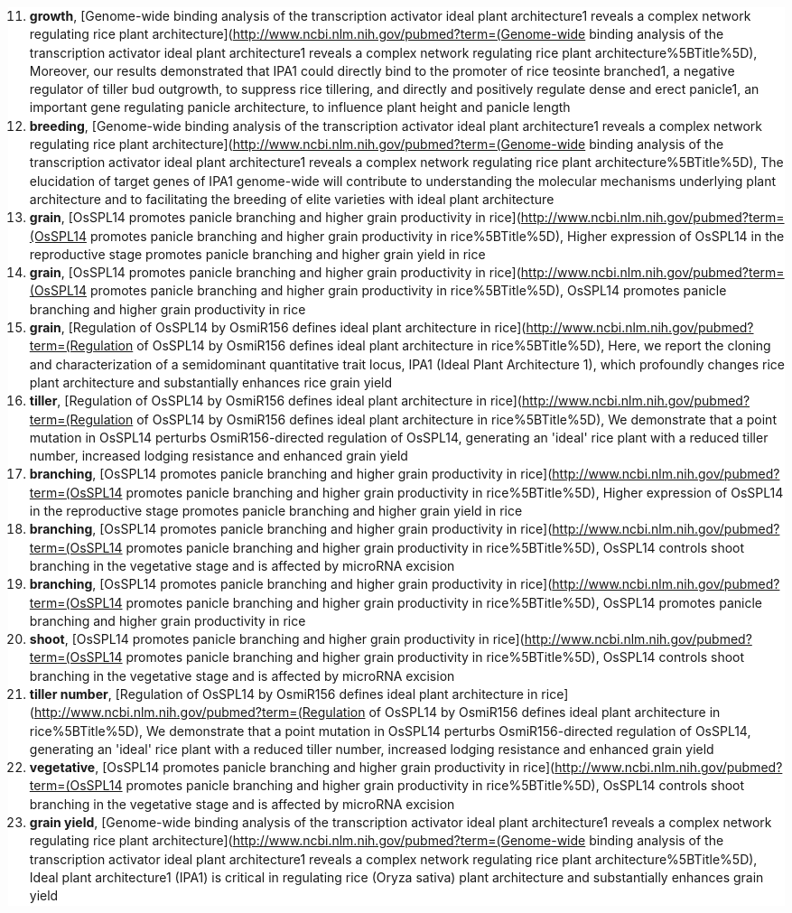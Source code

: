 11. __growth__, [Genome-wide binding analysis of the transcription activator ideal plant architecture1 reveals a complex network regulating rice plant architecture](http://www.ncbi.nlm.nih.gov/pubmed?term=(Genome-wide binding analysis of the transcription activator ideal plant architecture1 reveals a complex network regulating rice plant architecture%5BTitle%5D),  Moreover, our results demonstrated that IPA1 could directly bind to the promoter of rice teosinte branched1, a negative regulator of tiller bud outgrowth, to suppress rice tillering, and directly and positively regulate dense and erect panicle1, an important gene regulating panicle architecture, to influence plant height and panicle length
12. __breeding__, [Genome-wide binding analysis of the transcription activator ideal plant architecture1 reveals a complex network regulating rice plant architecture](http://www.ncbi.nlm.nih.gov/pubmed?term=(Genome-wide binding analysis of the transcription activator ideal plant architecture1 reveals a complex network regulating rice plant architecture%5BTitle%5D),  The elucidation of target genes of IPA1 genome-wide will contribute to understanding the molecular mechanisms underlying plant architecture and to facilitating the breeding of elite varieties with ideal plant architecture
13. __grain__, [OsSPL14 promotes panicle branching and higher grain productivity in rice](http://www.ncbi.nlm.nih.gov/pubmed?term=(OsSPL14 promotes panicle branching and higher grain productivity in rice%5BTitle%5D),  Higher expression of OsSPL14 in the reproductive stage promotes panicle branching and higher grain yield in rice
14. __grain__, [OsSPL14 promotes panicle branching and higher grain productivity in rice](http://www.ncbi.nlm.nih.gov/pubmed?term=(OsSPL14 promotes panicle branching and higher grain productivity in rice%5BTitle%5D), OsSPL14 promotes panicle branching and higher grain productivity in rice
15. __grain__, [Regulation of OsSPL14 by OsmiR156 defines ideal plant architecture in rice](http://www.ncbi.nlm.nih.gov/pubmed?term=(Regulation of OsSPL14 by OsmiR156 defines ideal plant architecture in rice%5BTitle%5D),  Here, we report the cloning and characterization of a semidominant quantitative trait locus, IPA1 (Ideal Plant Architecture 1), which profoundly changes rice plant architecture and substantially enhances rice grain yield
16. __tiller__, [Regulation of OsSPL14 by OsmiR156 defines ideal plant architecture in rice](http://www.ncbi.nlm.nih.gov/pubmed?term=(Regulation of OsSPL14 by OsmiR156 defines ideal plant architecture in rice%5BTitle%5D),  We demonstrate that a point mutation in OsSPL14 perturbs OsmiR156-directed regulation of OsSPL14, generating an 'ideal' rice plant with a reduced tiller number, increased lodging resistance and enhanced grain yield
17. __branching__, [OsSPL14 promotes panicle branching and higher grain productivity in rice](http://www.ncbi.nlm.nih.gov/pubmed?term=(OsSPL14 promotes panicle branching and higher grain productivity in rice%5BTitle%5D),  Higher expression of OsSPL14 in the reproductive stage promotes panicle branching and higher grain yield in rice
18. __branching__, [OsSPL14 promotes panicle branching and higher grain productivity in rice](http://www.ncbi.nlm.nih.gov/pubmed?term=(OsSPL14 promotes panicle branching and higher grain productivity in rice%5BTitle%5D),  OsSPL14 controls shoot branching in the vegetative stage and is affected by microRNA excision
19. __branching__, [OsSPL14 promotes panicle branching and higher grain productivity in rice](http://www.ncbi.nlm.nih.gov/pubmed?term=(OsSPL14 promotes panicle branching and higher grain productivity in rice%5BTitle%5D), OsSPL14 promotes panicle branching and higher grain productivity in rice
20. __shoot__, [OsSPL14 promotes panicle branching and higher grain productivity in rice](http://www.ncbi.nlm.nih.gov/pubmed?term=(OsSPL14 promotes panicle branching and higher grain productivity in rice%5BTitle%5D),  OsSPL14 controls shoot branching in the vegetative stage and is affected by microRNA excision
21. __tiller number__, [Regulation of OsSPL14 by OsmiR156 defines ideal plant architecture in rice](http://www.ncbi.nlm.nih.gov/pubmed?term=(Regulation of OsSPL14 by OsmiR156 defines ideal plant architecture in rice%5BTitle%5D),  We demonstrate that a point mutation in OsSPL14 perturbs OsmiR156-directed regulation of OsSPL14, generating an 'ideal' rice plant with a reduced tiller number, increased lodging resistance and enhanced grain yield
22. __vegetative__, [OsSPL14 promotes panicle branching and higher grain productivity in rice](http://www.ncbi.nlm.nih.gov/pubmed?term=(OsSPL14 promotes panicle branching and higher grain productivity in rice%5BTitle%5D),  OsSPL14 controls shoot branching in the vegetative stage and is affected by microRNA excision
23. __grain yield__, [Genome-wide binding analysis of the transcription activator ideal plant architecture1 reveals a complex network regulating rice plant architecture](http://www.ncbi.nlm.nih.gov/pubmed?term=(Genome-wide binding analysis of the transcription activator ideal plant architecture1 reveals a complex network regulating rice plant architecture%5BTitle%5D), Ideal plant architecture1 (IPA1) is critical in regulating rice (Oryza sativa) plant architecture and substantially enhances grain yield